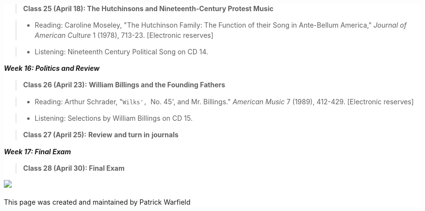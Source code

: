 > **Class 25 (April 18): The Hutchinsons and Nineteenth-Century Protest
Music**

>

>   * Reading: Caroline Moseley, "The Hutchinson Family: The Function of their
Song in Ante-Bellum America," _Journal of American Culture_ 1 (1978), 713-23.
[Electronic reserves]

>   * Listening: Nineteenth Century Political Song on CD 14.

>

**_Week 16: Politics and Review_**

> **Class 26 (April 23):** **William Billings and the Founding Fathers**

>

>   * Reading: Arthur Schrader, "`Wilks', `No. 45', and Mr. Billings."
_American Music_ 7 (1989), 412-429.  [Electronic reserves]

>   * Listening: Selections by William Billings on CD 15.

>

> **Class 27 (April 25):** **Review** **and turn in** **journals**

**_Week 17: Final Exam_**

> **Class 28 (April 30): Final Exam**

![](long_bar.gif)  
  
This page was created and maintained by Patrick Warfield

